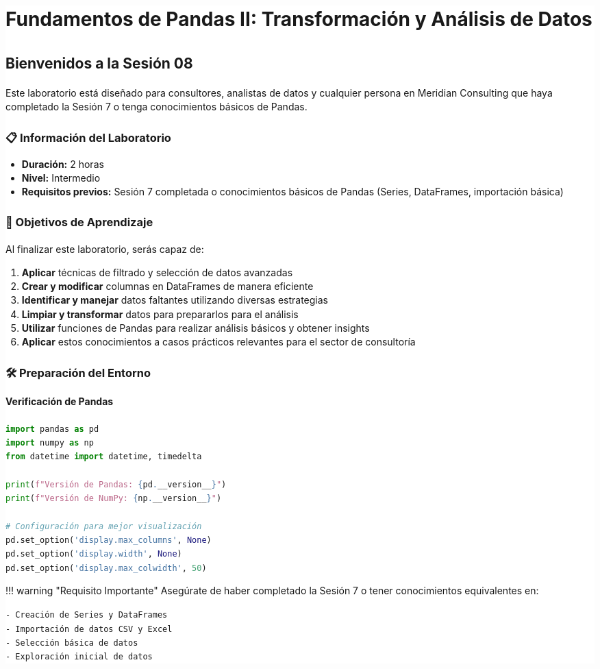 # Fundamentos de Pandas II: Transformación y Análisis de Datos

## Bienvenidos a la Sesión 08

Este laboratorio está diseñado para consultores, analistas de datos y cualquier persona en Meridian Consulting que haya completado la Sesión 7 o tenga conocimientos básicos de Pandas.

### 📋 Información del Laboratorio

- **Duración:** 2 horas
- **Nivel:** Intermedio
- **Requisitos previos:** Sesión 7 completada o conocimientos básicos de Pandas (Series, DataFrames, importación básica)

### 🎯 Objetivos de Aprendizaje

Al finalizar este laboratorio, serás capaz de:

1. **Aplicar** técnicas de filtrado y selección de datos avanzadas
2. **Crear y modificar** columnas en DataFrames de manera eficiente
3. **Identificar y manejar** datos faltantes utilizando diversas estrategias
4. **Limpiar y transformar** datos para prepararlos para el análisis
5. **Utilizar** funciones de Pandas para realizar análisis básicos y obtener insights
6. **Aplicar** estos conocimientos a casos prácticos relevantes para el sector de consultoría

### 🛠️ Preparación del Entorno

#### Verificación de Pandas

```python
import pandas as pd
import numpy as np
from datetime import datetime, timedelta

print(f"Versión de Pandas: {pd.__version__}")
print(f"Versión de NumPy: {np.__version__}")

# Configuración para mejor visualización
pd.set_option('display.max_columns', None)
pd.set_option('display.width', None)
pd.set_option('display.max_colwidth', 50)
```

!!! warning "Requisito Importante"
    Asegúrate de haber completado la Sesión 7 o tener conocimientos equivalentes en:
    
    - Creación de Series y DataFrames
    - Importación de datos CSV y Excel
    - Selección básica de datos
    - Exploración inicial de datos
